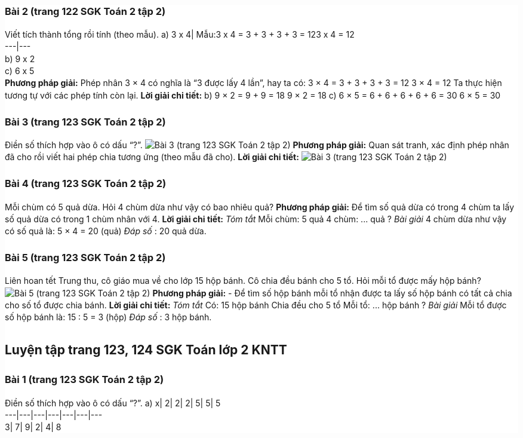 ### Bài 2 \(trang 122 SGK Toán 2 tập 2\)
Viết tích thành tổng rồi tính \(theo mẫu\).
a\) 3 x 4| Mẫu:3 x 4 = 3 + 3 + 3 + 3 = 123 x 4 = 12  
---|---  
b\) 9 x 2  
c\) 6 x 5  
**Phương pháp giải:**
Phép nhân 3 × 4 có nghĩa là “3 được lấy 4 lần”, hay ta có:
3 × 4 = 3 + 3 + 3 + 3 = 12
3 × 4 = 12
Ta thực hiện tương tự với các phép tính còn lại.
**Lời giải chi tiết:**
b\) 9 × 2 = 9 + 9 = 18
9 × 2 = 18
c\) 6 × 5 = 6 + 6 + 6 + 6 + 6 = 30
6 × 5 = 30
### Bài 3 \(trang 123 SGK Toán 2 tập 2\)
Điền số thích hợp vào ô có dấu “?”.
![Bài 3 \(trang 123 SGK Toán 2 tập 2\)](https://i.vdoc.vn/data/image/2022/06/02/toan-lop-2-bai-71-3.png)
**Phương pháp giải:**
Quan sát tranh, xác định phép nhân đã cho rồi viết hai phép chia tương ứng \(theo mẫu đã cho\).
**Lời giải chi tiết:**
![Bài 3 \(trang 123 SGK Toán 2 tập 2\)](https://i.vdoc.vn/data/image/2022/06/02/toan-lop-2-bai-71-4.png)
### Bài 4 \(trang 123 SGK Toán 2 tập 2\)
Mỗi chùm có 5 quả dừa. Hỏi 4 chùm dừa như vậy có bao nhiêu quả?
**Phương pháp giải:**
Để tìm số quả dừa có trong 4 chùm ta lấy số quả dừa có trong 1 chùm nhân với 4.
**Lời giải chi tiết:**
_Tóm tắt_
Mỗi chùm: 5 quả
4 chùm: ... quả ?
_Bài giải_
4 chùm dừa như vậy có số quả là:
5 × 4 = 20 \(quả\)
_Đáp số_ : 20 quả dừa.
### Bài 5 \(trang 123 SGK Toán 2 tập 2\)
Liên hoan tết Trung thu, cô giáo mua về cho lớp 15 hộp bánh. Cô chia đều bánh cho 5 tổ. Hỏi mỗi tổ được mấy hộp bánh?
![Bài 5 \(trang 123 SGK Toán 2 tập 2\)](https://i.vdoc.vn/data/image/2022/06/02/toan-lop-2-bai-71-5.png)
**Phương pháp giải:**
\- Để tìm số hộp bánh mỗi tổ nhận được ta lấy số hộp bánh có tất cả chia cho số tổ được chia bánh.
**Lời giải chi tiết:**
_Tóm tắt_
Có: 15 hộp bánh
Chia đều cho 5 tổ
Mỗi tổ: ... hộp bánh ?
_Bài giải_
Mỗi tổ được số hộp bánh là:
15 : 5 = 3 \(hộp\)
_Đáp số_ : 3 hộp bánh.
## **Luyện tập trang 123, 124 SGK Toán lớp 2 KNTT**
### Bài 1 \(trang 123 SGK Toán 2 tập 2\)
Điền số thích hợp vào ô có dấu “?”.
a\)
x| 2| 2| 2| 5| 5| 5  
---|---|---|---|---|---|---  
3| 7| 9| 2| 4| 8  